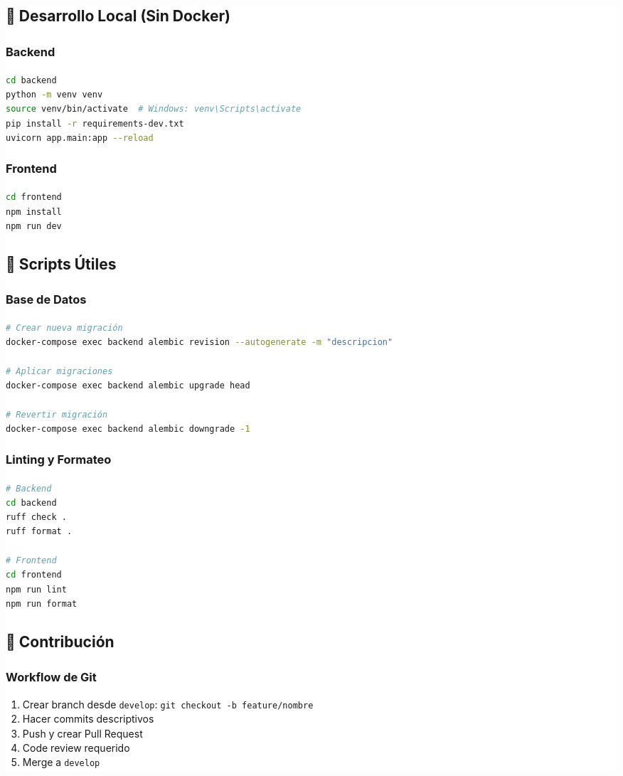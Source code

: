 ## 🔧 Desarrollo Local (Sin Docker)

### Backend
```bash
cd backend
python -m venv venv
source venv/bin/activate  # Windows: venv\Scripts\activate
pip install -r requirements-dev.txt
uvicorn app.main:app --reload
```

### Frontend
```bash
cd frontend
npm install
npm run dev
```

## 📝 Scripts Útiles

### Base de Datos
```bash
# Crear nueva migración
docker-compose exec backend alembic revision --autogenerate -m "descripcion"

# Aplicar migraciones
docker-compose exec backend alembic upgrade head

# Revertir migración
docker-compose exec backend alembic downgrade -1
```

### Linting y Formateo
```bash
# Backend
cd backend
ruff check .
ruff format .

# Frontend
cd frontend
npm run lint
npm run format
```

## 🤝 Contribución

### Workflow de Git
1. Crear branch desde `develop`: `git checkout -b feature/nombre`
2. Hacer commits descriptivos
3. Push y crear Pull Request
4. Code review requerido
5. Merge a `develop`
